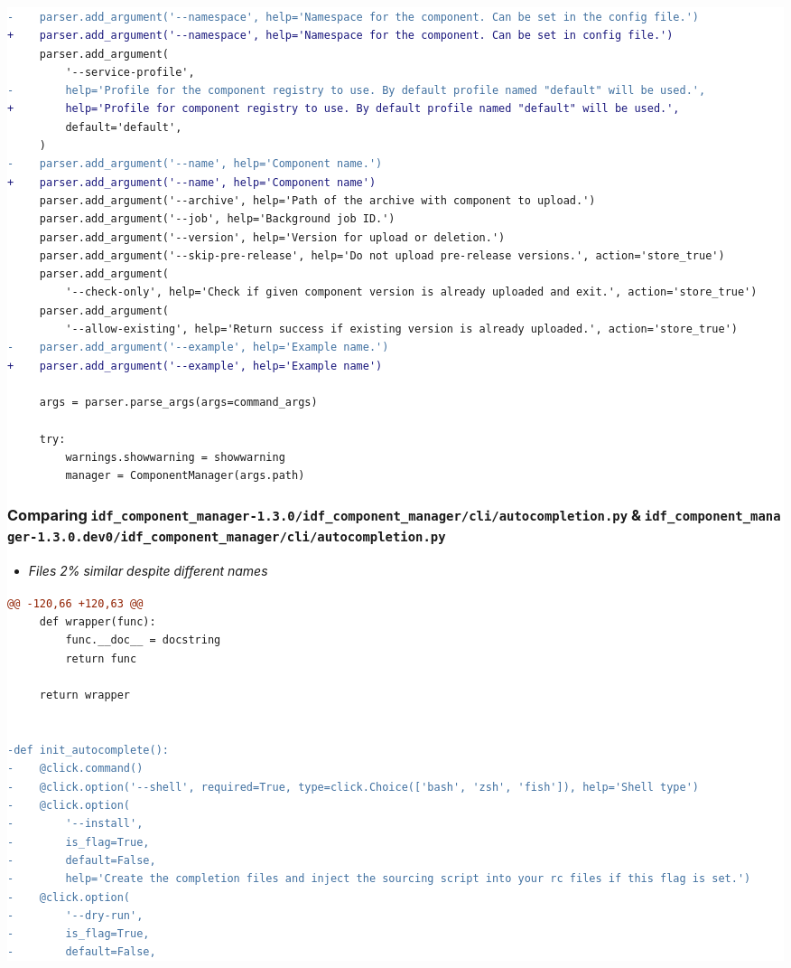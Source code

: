 ```diff
-    parser.add_argument('--namespace', help='Namespace for the component. Can be set in the config file.')
+    parser.add_argument('--namespace', help='Namespace for the component. Can be set in config file.')
     parser.add_argument(
         '--service-profile',
-        help='Profile for the component registry to use. By default profile named "default" will be used.',
+        help='Profile for component registry to use. By default profile named "default" will be used.',
         default='default',
     )
-    parser.add_argument('--name', help='Component name.')
+    parser.add_argument('--name', help='Component name')
     parser.add_argument('--archive', help='Path of the archive with component to upload.')
     parser.add_argument('--job', help='Background job ID.')
     parser.add_argument('--version', help='Version for upload or deletion.')
     parser.add_argument('--skip-pre-release', help='Do not upload pre-release versions.', action='store_true')
     parser.add_argument(
         '--check-only', help='Check if given component version is already uploaded and exit.', action='store_true')
     parser.add_argument(
         '--allow-existing', help='Return success if existing version is already uploaded.', action='store_true')
-    parser.add_argument('--example', help='Example name.')
+    parser.add_argument('--example', help='Example name')
 
     args = parser.parse_args(args=command_args)
 
     try:
         warnings.showwarning = showwarning
         manager = ComponentManager(args.path)
```

### Comparing `idf_component_manager-1.3.0/idf_component_manager/cli/autocompletion.py` & `idf_component_manager-1.3.0.dev0/idf_component_manager/cli/autocompletion.py`

 * *Files 2% similar despite different names*

```diff
@@ -120,66 +120,63 @@
     def wrapper(func):
         func.__doc__ = docstring
         return func
 
     return wrapper
 
 
-def init_autocomplete():
-    @click.command()
-    @click.option('--shell', required=True, type=click.Choice(['bash', 'zsh', 'fish']), help='Shell type')
-    @click.option(
-        '--install',
-        is_flag=True,
-        default=False,
-        help='Create the completion files and inject the sourcing script into your rc files if this flag is set.')
-    @click.option(
-        '--dry-run',
-        is_flag=True,
-        default=False,
```